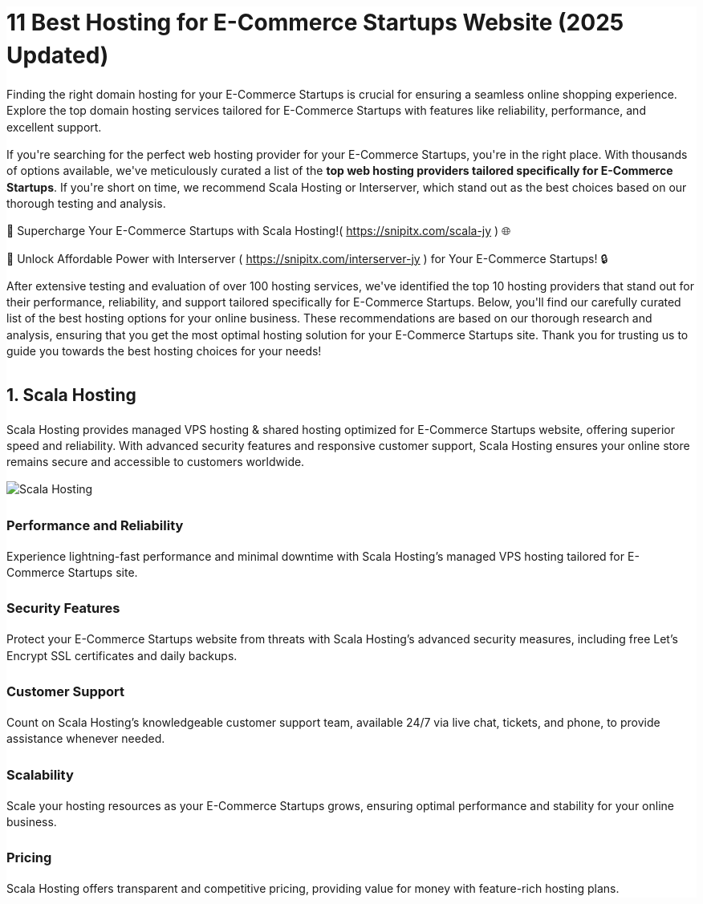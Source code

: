 # 11 Best Hosting for E-Commerce Startups Website (2025 Updated)

Finding the right domain hosting for your E-Commerce Startups is crucial for ensuring a seamless online shopping experience. Explore the top domain hosting services tailored for E-Commerce Startups with features like reliability, performance, and excellent support.

If you're searching for the perfect web hosting provider for your E-Commerce Startups, you're in the right place. With thousands of options available, we've meticulously curated a list of the **top web hosting providers tailored specifically for E-Commerce Startups**. If you're short on time, we recommend Scala Hosting or Interserver, which stand out as the best choices based on our thorough testing and analysis.

🚀 Supercharge Your E-Commerce Startups with Scala Hosting!( https://snipitx.com/scala-jy ) 🌐 

💸 Unlock Affordable Power with Interserver ( https://snipitx.com/interserver-jy ) for Your E-Commerce Startups! 🔒

After extensive testing and evaluation of over 100 hosting services, we've identified the top 10 hosting providers that stand out for their performance, reliability, and support tailored specifically for E-Commerce Startups. Below, you'll find our carefully curated list of the best hosting options for your online business. These recommendations are based on our thorough research and analysis, ensuring that you get the most optimal hosting solution for your E-Commerce Startups site. Thank you for trusting us to guide you towards the best hosting choices for your needs!

## 1. Scala Hosting

Scala Hosting provides managed VPS hosting & shared hosting optimized for E-Commerce Startups website, offering superior speed and reliability. With advanced security features and responsive customer support, Scala Hosting ensures your online store remains secure and accessible to customers worldwide.

![Scala Hosting](https://i.imgur.com/uJ5JIK3.png "Scala Web Hosting")

### Performance and Reliability
Experience lightning-fast performance and minimal downtime with Scala Hosting’s managed VPS hosting tailored for E-Commerce Startups site.

### Security Features
Protect your E-Commerce Startups website from threats with Scala Hosting’s advanced security measures, including free Let’s Encrypt SSL certificates and daily backups.

### Customer Support
Count on Scala Hosting’s knowledgeable customer support team, available 24/7 via live chat, tickets, and phone, to provide assistance whenever needed.

### Scalability
Scale your hosting resources as your E-Commerce Startups grows, ensuring optimal performance and stability for your online business.

### Pricing
Scala Hosting offers transparent and competitive pricing, providing value for money with feature-rich hosting plans.
